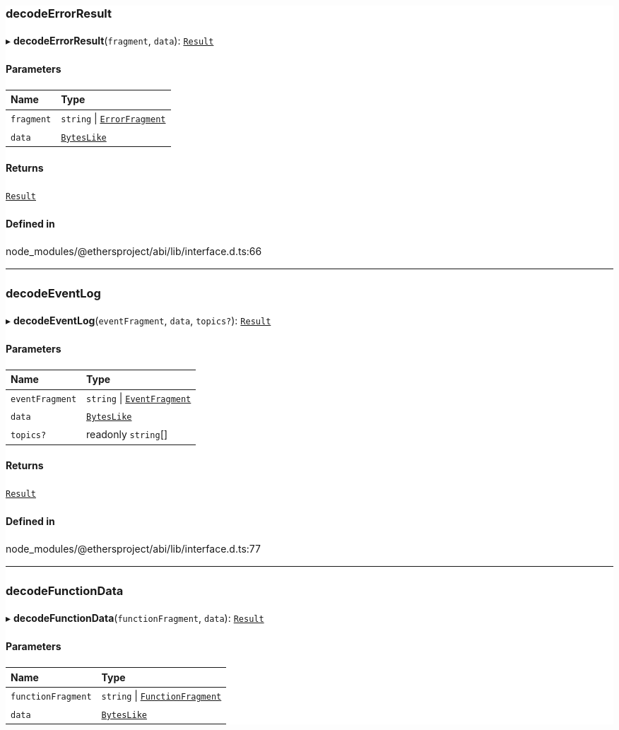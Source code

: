 ### decodeErrorResult

▸ **decodeErrorResult**(`fragment`, `data`): [`Result`](../interfaces/internal_.Result.md)

#### Parameters

| Name | Type |
| :------ | :------ |
| `fragment` | `string` \| [`ErrorFragment`](internal_.ErrorFragment.md) |
| `data` | [`BytesLike`](../modules/internal_.md#byteslike) |

#### Returns

[`Result`](../interfaces/internal_.Result.md)

#### Defined in

node_modules/@ethersproject/abi/lib/interface.d.ts:66

___

### decodeEventLog

▸ **decodeEventLog**(`eventFragment`, `data`, `topics?`): [`Result`](../interfaces/internal_.Result.md)

#### Parameters

| Name | Type |
| :------ | :------ |
| `eventFragment` | `string` \| [`EventFragment`](internal_.EventFragment.md) |
| `data` | [`BytesLike`](../modules/internal_.md#byteslike) |
| `topics?` | readonly `string`[] |

#### Returns

[`Result`](../interfaces/internal_.Result.md)

#### Defined in

node_modules/@ethersproject/abi/lib/interface.d.ts:77

___

### decodeFunctionData

▸ **decodeFunctionData**(`functionFragment`, `data`): [`Result`](../interfaces/internal_.Result.md)

#### Parameters

| Name | Type |
| :------ | :------ |
| `functionFragment` | `string` \| [`FunctionFragment`](internal_.FunctionFragment.md) |
| `data` | [`BytesLike`](../modules/internal_.md#byteslike) |
